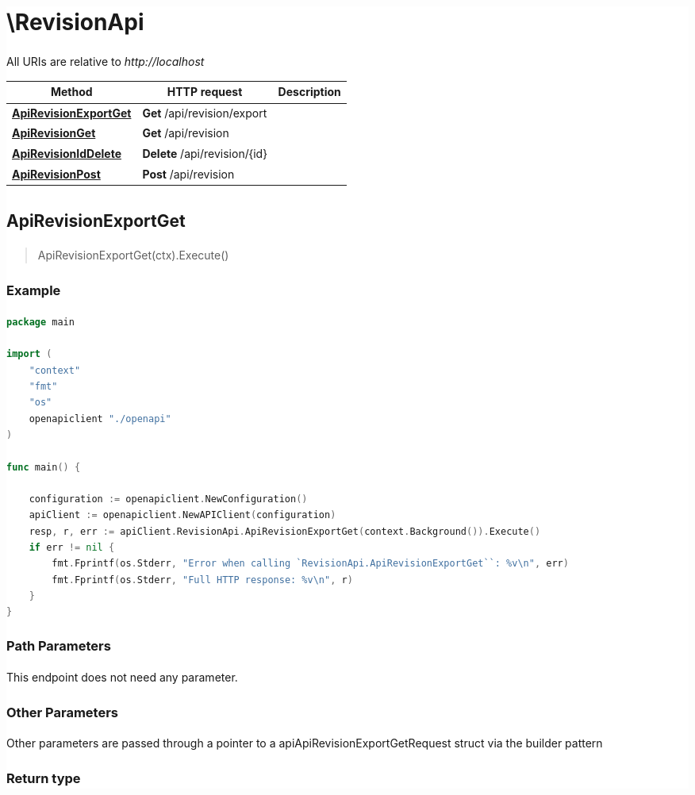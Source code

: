 # \RevisionApi

All URIs are relative to *http://localhost*

Method | HTTP request | Description
------------- | ------------- | -------------
[**ApiRevisionExportGet**](RevisionApi.md#ApiRevisionExportGet) | **Get** /api/revision/export | 
[**ApiRevisionGet**](RevisionApi.md#ApiRevisionGet) | **Get** /api/revision | 
[**ApiRevisionIdDelete**](RevisionApi.md#ApiRevisionIdDelete) | **Delete** /api/revision/{id} | 
[**ApiRevisionPost**](RevisionApi.md#ApiRevisionPost) | **Post** /api/revision | 



## ApiRevisionExportGet

> ApiRevisionExportGet(ctx).Execute()



### Example

```go
package main

import (
    "context"
    "fmt"
    "os"
    openapiclient "./openapi"
)

func main() {

    configuration := openapiclient.NewConfiguration()
    apiClient := openapiclient.NewAPIClient(configuration)
    resp, r, err := apiClient.RevisionApi.ApiRevisionExportGet(context.Background()).Execute()
    if err != nil {
        fmt.Fprintf(os.Stderr, "Error when calling `RevisionApi.ApiRevisionExportGet``: %v\n", err)
        fmt.Fprintf(os.Stderr, "Full HTTP response: %v\n", r)
    }
}
```

### Path Parameters

This endpoint does not need any parameter.

### Other Parameters

Other parameters are passed through a pointer to a apiApiRevisionExportGetRequest struct via the builder pattern


### Return type
